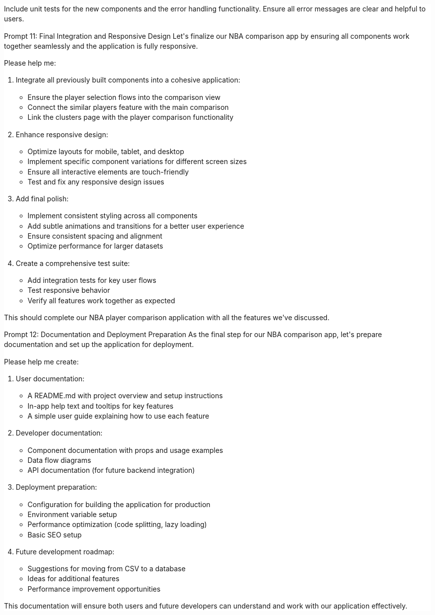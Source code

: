 Include unit tests for the new components and the error handling functionality. Ensure all error messages are clear and helpful to users.

Prompt 11: Final Integration and Responsive Design
Let's finalize our NBA comparison app by ensuring all components work together seamlessly and the application is fully responsive.

Please help me:

1. Integrate all previously built components into a cohesive application:
   - Ensure the player selection flows into the comparison view
   - Connect the similar players feature with the main comparison
   - Link the clusters page with the player comparison functionality

2. Enhance responsive design:
   - Optimize layouts for mobile, tablet, and desktop
   - Implement specific component variations for different screen sizes
   - Ensure all interactive elements are touch-friendly
   - Test and fix any responsive design issues

3. Add final polish:
   - Implement consistent styling across all components
   - Add subtle animations and transitions for a better user experience
   - Ensure consistent spacing and alignment
   - Optimize performance for larger datasets

4. Create a comprehensive test suite:
   - Add integration tests for key user flows
   - Test responsive behavior
   - Verify all features work together as expected

This should complete our NBA player comparison application with all the features we've discussed.

Prompt 12: Documentation and Deployment Preparation
As the final step for our NBA comparison app, let's prepare documentation and set up the application for deployment.

Please help me create:

1. User documentation:
   - A README.md with project overview and setup instructions
   - In-app help text and tooltips for key features
   - A simple user guide explaining how to use each feature

2. Developer documentation:
   - Component documentation with props and usage examples
   - Data flow diagrams
   - API documentation (for future backend integration)

3. Deployment preparation:
   - Configuration for building the application for production
   - Environment variable setup
   - Performance optimization (code splitting, lazy loading)
   - Basic SEO setup

4. Future development roadmap:
   - Suggestions for moving from CSV to a database
   - Ideas for additional features
   - Performance improvement opportunities

This documentation will ensure both users and future developers can understand and work with our application effectively.
